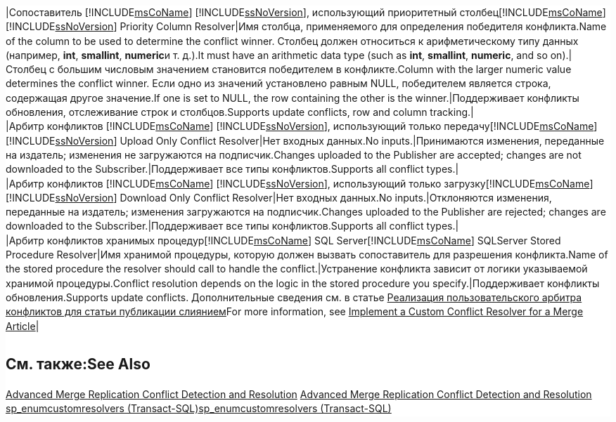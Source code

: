 |<span data-ttu-id="1aa15-163">Сопоставитель [!INCLUDE[msCoName](../../../includes/msconame-md.md)] [!INCLUDE[ssNoVersion](../../../includes/ssnoversion-md.md)], использующий приоритетный столбец</span><span class="sxs-lookup"><span data-stu-id="1aa15-163">[!INCLUDE[msCoName](../../../includes/msconame-md.md)] [!INCLUDE[ssNoVersion](../../../includes/ssnoversion-md.md)] Priority Column Resolver</span></span>|<span data-ttu-id="1aa15-164">Имя столбца, применяемого для определения победителя конфликта.</span><span class="sxs-lookup"><span data-stu-id="1aa15-164">Name of the column to be used to determine the conflict winner.</span></span> <span data-ttu-id="1aa15-165">Столбец должен относиться к арифметическому типу данных (например, **int**, **smallint**, **numeric**и т. д.).</span><span class="sxs-lookup"><span data-stu-id="1aa15-165">It must have an arithmetic data type (such as **int**, **smallint**, **numeric**, and so on).</span></span>|<span data-ttu-id="1aa15-166">Столбец с большим числовым значением становится победителем в конфликте.</span><span class="sxs-lookup"><span data-stu-id="1aa15-166">Column with the larger numeric value determines the conflict winner.</span></span> <span data-ttu-id="1aa15-167">Если одно из значений установлено равным NULL, победителем является строка, содержащая другое значение.</span><span class="sxs-lookup"><span data-stu-id="1aa15-167">If one is set to NULL, the row containing the other is the winner.</span></span>|<span data-ttu-id="1aa15-168">Поддерживает конфликты обновления, отслеживание строк и столбцов.</span><span class="sxs-lookup"><span data-stu-id="1aa15-168">Supports update conflicts, row and column tracking.</span></span>|  
|<span data-ttu-id="1aa15-169">Арбитр конфликтов [!INCLUDE[msCoName](../../../includes/msconame-md.md)] [!INCLUDE[ssNoVersion](../../../includes/ssnoversion-md.md)], использующий только передачу</span><span class="sxs-lookup"><span data-stu-id="1aa15-169">[!INCLUDE[msCoName](../../../includes/msconame-md.md)] [!INCLUDE[ssNoVersion](../../../includes/ssnoversion-md.md)] Upload Only Conflict Resolver</span></span>|<span data-ttu-id="1aa15-170">Нет входных данных.</span><span class="sxs-lookup"><span data-stu-id="1aa15-170">No inputs.</span></span>|<span data-ttu-id="1aa15-171">Принимаются изменения, переданные на издатель; изменения не загружаются на подписчик.</span><span class="sxs-lookup"><span data-stu-id="1aa15-171">Changes uploaded to the Publisher are accepted; changes are not downloaded to the Subscriber.</span></span>|<span data-ttu-id="1aa15-172">Поддерживает все типы конфликтов.</span><span class="sxs-lookup"><span data-stu-id="1aa15-172">Supports all conflict types.</span></span>|  
|<span data-ttu-id="1aa15-173">Арбитр конфликтов [!INCLUDE[msCoName](../../../includes/msconame-md.md)] [!INCLUDE[ssNoVersion](../../../includes/ssnoversion-md.md)], использующий только загрузку</span><span class="sxs-lookup"><span data-stu-id="1aa15-173">[!INCLUDE[msCoName](../../../includes/msconame-md.md)] [!INCLUDE[ssNoVersion](../../../includes/ssnoversion-md.md)] Download Only Conflict Resolver</span></span>|<span data-ttu-id="1aa15-174">Нет входных данных.</span><span class="sxs-lookup"><span data-stu-id="1aa15-174">No inputs.</span></span>|<span data-ttu-id="1aa15-175">Отклоняются изменения, переданные на издатель; изменения загружаются на подписчик.</span><span class="sxs-lookup"><span data-stu-id="1aa15-175">Changes uploaded to the Publisher are rejected; changes are downloaded to the Subscriber.</span></span>|<span data-ttu-id="1aa15-176">Поддерживает все типы конфликтов.</span><span class="sxs-lookup"><span data-stu-id="1aa15-176">Supports all conflict types.</span></span>|  
|<span data-ttu-id="1aa15-177">Арбитр конфликтов хранимых процедур[!INCLUDE[msCoName](../../../includes/msconame-md.md)] SQL Server</span><span class="sxs-lookup"><span data-stu-id="1aa15-177">[!INCLUDE[msCoName](../../../includes/msconame-md.md)] SQLServer Stored Procedure Resolver</span></span>|<span data-ttu-id="1aa15-178">Имя хранимой процедуры, которую должен вызвать сопоставитель для разрешения конфликта.</span><span class="sxs-lookup"><span data-stu-id="1aa15-178">Name of the stored procedure the resolver should call to handle the conflict.</span></span>|<span data-ttu-id="1aa15-179">Устранение конфликта зависит от логики указываемой хранимой процедуры.</span><span class="sxs-lookup"><span data-stu-id="1aa15-179">Conflict resolution depends on the logic in the stored procedure you specify.</span></span>|<span data-ttu-id="1aa15-180">Поддерживает конфликты обновления.</span><span class="sxs-lookup"><span data-stu-id="1aa15-180">Supports update conflicts.</span></span> <span data-ttu-id="1aa15-181">Дополнительные сведения см. в статье [Реализация пользовательского арбитра конфликтов для статьи публикации слиянием](../implement-a-custom-conflict-resolver-for-a-merge-article.md)</span><span class="sxs-lookup"><span data-stu-id="1aa15-181">For more information, see [Implement a Custom Conflict Resolver for a Merge Article](../implement-a-custom-conflict-resolver-for-a-merge-article.md)</span></span>|  
  
## <a name="see-also"></a><span data-ttu-id="1aa15-182">См. также:</span><span class="sxs-lookup"><span data-stu-id="1aa15-182">See Also</span></span>  
 <span data-ttu-id="1aa15-183">[Advanced Merge Replication Conflict Detection and Resolution](advanced-merge-replication-conflict-detection-and-resolution.md) </span><span class="sxs-lookup"><span data-stu-id="1aa15-183">[Advanced Merge Replication Conflict Detection and Resolution](advanced-merge-replication-conflict-detection-and-resolution.md) </span></span>  
 [<span data-ttu-id="1aa15-184">sp_enumcustomresolvers (Transact-SQL)</span><span class="sxs-lookup"><span data-stu-id="1aa15-184">sp_enumcustomresolvers &#40;Transact-SQL&#41;</span></span>](/sql/relational-databases/system-stored-procedures/sp-enumcustomresolvers-transact-sql)  
  
  
